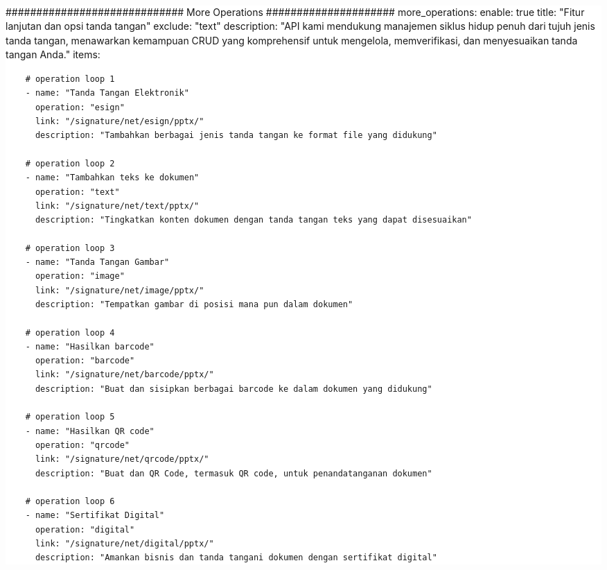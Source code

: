 
############################# More Operations #####################
more_operations:
    enable: true
    title: "Fitur lanjutan dan opsi tanda tangan"
    exclude: "text"
    description: "API kami mendukung manajemen siklus hidup penuh dari tujuh jenis tanda tangan, menawarkan kemampuan CRUD yang komprehensif untuk mengelola, memverifikasi, dan menyesuaikan tanda tangan Anda."
    items: 
          
        # operation loop 1
        - name: "Tanda Tangan Elektronik"
          operation: "esign"
          link: "/signature/net/esign/pptx/"
          description: "Tambahkan berbagai jenis tanda tangan ke format file yang didukung"

        # operation loop 2
        - name: "Tambahkan teks ke dokumen"
          operation: "text"
          link: "/signature/net/text/pptx/"
          description: "Tingkatkan konten dokumen dengan tanda tangan teks yang dapat disesuaikan"

        # operation loop 3
        - name: "Tanda Tangan Gambar"
          operation: "image"
          link: "/signature/net/image/pptx/"
          description: "Tempatkan gambar di posisi mana pun dalam dokumen"

        # operation loop 4
        - name: "Hasilkan barcode"
          operation: "barcode"
          link: "/signature/net/barcode/pptx/"
          description: "Buat dan sisipkan berbagai barcode ke dalam dokumen yang didukung"

        # operation loop 5
        - name: "Hasilkan QR code"
          operation: "qrcode"
          link: "/signature/net/qrcode/pptx/"
          description: "Buat dan QR Code, termasuk QR code, untuk penandatanganan dokumen"
          
        # operation loop 6
        - name: "Sertifikat Digital"
          operation: "digital"
          link: "/signature/net/digital/pptx/"
          description: "Amankan bisnis dan tanda tangani dokumen dengan sertifikat digital"
